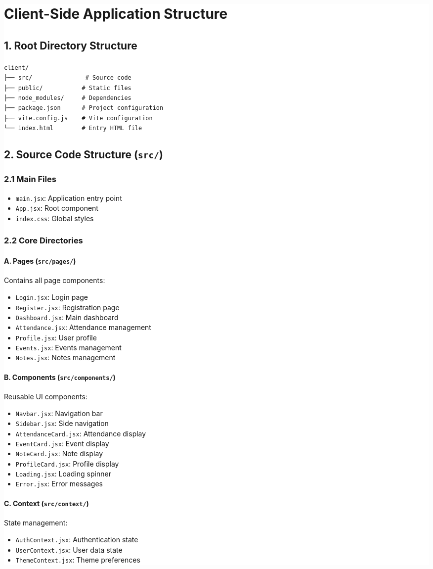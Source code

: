 # Client-Side Application Structure

## 1. Root Directory Structure
```
client/
├── src/               # Source code
├── public/           # Static files
├── node_modules/     # Dependencies
├── package.json      # Project configuration
├── vite.config.js    # Vite configuration
└── index.html        # Entry HTML file
```

## 2. Source Code Structure (`src/`)

### 2.1 Main Files
- `main.jsx`: Application entry point
- `App.jsx`: Root component
- `index.css`: Global styles

### 2.2 Core Directories

#### A. Pages (`src/pages/`)
Contains all page components:
- `Login.jsx`: Login page
- `Register.jsx`: Registration page
- `Dashboard.jsx`: Main dashboard
- `Attendance.jsx`: Attendance management
- `Profile.jsx`: User profile
- `Events.jsx`: Events management
- `Notes.jsx`: Notes management

#### B. Components (`src/components/`)
Reusable UI components:
- `Navbar.jsx`: Navigation bar
- `Sidebar.jsx`: Side navigation
- `AttendanceCard.jsx`: Attendance display
- `EventCard.jsx`: Event display
- `NoteCard.jsx`: Note display
- `ProfileCard.jsx`: Profile display
- `Loading.jsx`: Loading spinner
- `Error.jsx`: Error messages

#### C. Context (`src/context/`)
State management:
- `AuthContext.jsx`: Authentication state
- `UserContext.jsx`: User data state
- `ThemeContext.jsx`: Theme preferences
